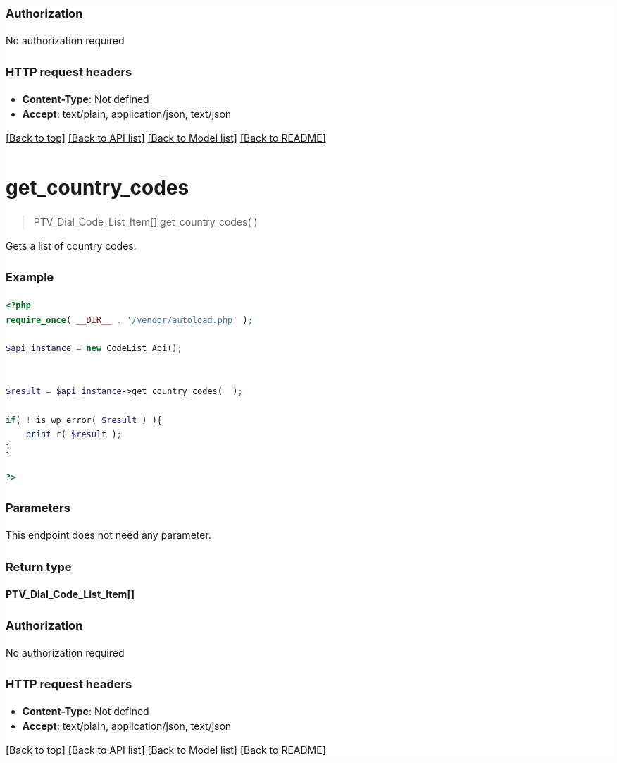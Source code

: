 ### Authorization

No authorization required

### HTTP request headers

 - **Content-Type**: Not defined
 - **Accept**: text/plain, application/json, text/json

[[Back to top]](#) [[Back to API list]](../../README.md#documentation-for-api-endpoints) [[Back to Model list]](../../README.md#documentation-for-models) [[Back to README]](../../README.md)

# **get_country_codes**
> PTV_Dial_Code_List_Item[] get_country_codes(  )

Gets a list of country codes.

### Example
```php
<?php
require_once( __DIR__ . '/vendor/autoload.php' );

$api_instance = new CodeList_Api();


$result = $api_instance->get_country_codes(  );

if( ! is_wp_error( $result ) ){
	print_r( $result );
}

?>
```

### Parameters
This endpoint does not need any parameter.

### Return type

[**PTV_Dial_Code_List_Item[]**](../model/PTV_Dial_Code_List_Item.md)

### Authorization

No authorization required

### HTTP request headers

 - **Content-Type**: Not defined
 - **Accept**: text/plain, application/json, text/json

[[Back to top]](#) [[Back to API list]](../../README.md#documentation-for-api-endpoints) [[Back to Model list]](../../README.md#documentation-for-models) [[Back to README]](../../README.md)
